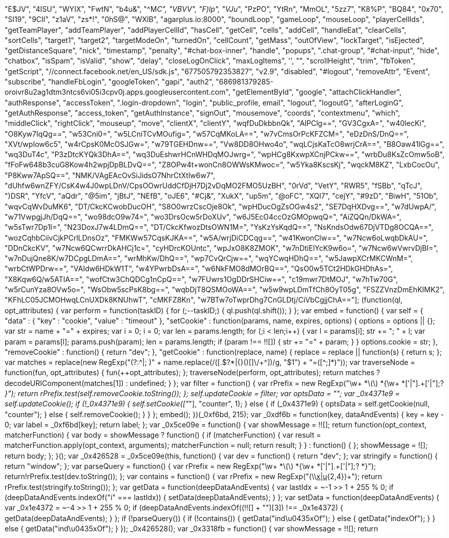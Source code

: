 "E$JV", "4ISU", "WYIX", "FwtN", "b4u&", "^M*C", "VBVV", "F)lp", "VJu*", "PzPO", "YtRn", "MmOL", "5zz7", "K8%P", "BQ84", "0x70", "Sl19", "9CIl", "z1aV", "zs*!", "0hS@", "WXlB", "agarplus.io:8000", "boundLoop", "gameLoop", "mouseLoop", "playerCellIds", "getTeamPlayer", "addTeamPlayer", "addPlayerCellId", "hasCell", "getCell", "cells", "addCell", "handleEat", "clearCells", "sortCells", "target1", "target2", "targetModeOn", "turnedOn", "cellCount", "getMass", "outOfView", "lockTarget", "isEjected", "getDistanceSquare", "nick", "timestamp", "penalty", "#chat-box-inner", "handle", "popups", ".chat-group", "#chat-input", "hide", "chatbox", "isSpam", "isValid", "show", "delay", "closeLogOnClick", "maxLogItems", '<span class="chat-msg ps-child">', "</span>", "scrollHeight", "trim", "fbToken", "getScript", "//connect.facebook.net/en_US/sdk.js", "677505792353827", "v2.9", "disabled", "#logout", "removeAttr", "Event", "subscribe", "handleFbLogin", "googleToken", "gapi", "auth2", "686981379285-oroivr8u2ag1dtm3ntcs6vi05i3cpv0j.apps.googleusercontent.com", "getElementById", "google", "attachClickHandler", "authResponse", "accessToken", ".login-dropdown", "login", "public_profile, email", "logout", "logoutG", "afterLoginG", "getAuthResponse", "access_token", "getAuthInstance", "signOut", "mousemove", "coords", "contextmenu", "which", "middleClick", "rightClick", "mouseup", "move", "clientX", "clientY", "wqfDuDkbbnQk", "AlPClg==", "GV3CgxA=", "w40lecKi", "O8Kyw7IqQg==", "w53Cni0=", "w5LCniTCvMOufig=", "w57CqMKoLA==", "w7vCmsOrPcKFZCM=", "eDzDnS/DnQ==", "XVt/wpIow6c5", "w4rCpsK0McOSJGw=", "w79TGEHDnw==", "Vw8DD8OHwo4o", "wqLCjsKaTcO8wrjCrA==", "B8Oaw41lGg==", "wq3DuT4c", "P3zDtcKYQk3DhA==", "wq3DuEshwrHCnWHDqMOJwrg=", "wpHCg8KxwpXCnjPCkw==", "wrbDu8KsZcOmw5oB", "fFoFw648b3cuG8Kow4h2wpjDpBLDvQ==", "Z8OPw4t+wonCn8OWWsKMwoc=", "w5Yka8KscsKj", "wqckM8KZ", "LxbCocOu", "P8Kww7ApSQ==", "NMK/VAgEAcOvSiJidsO7NhrCtXtlw6w7", "dUhfw6wnZFY/CsK4w4J0wpLDnV/CpsOOwrUddCfDjH7Dj2vDqMO2FMO5UzBH", "0rVd", "VetY", "RWR5", "fSBb", "qTcJ", ")DSR", "YfcV", "aQdr", "@5im", "jBtJ", "NEfB", "oJE6", "#Cj&", "XukX", "up5m", "@oFC", "XQl7", "cejY", "#9zD", "BiwH", "51Ob", "wqvCqWvDuMK6", "DT/CkcKCwobDucOH", "S8O0wrzCscOje8Ok", "wpHDucOgZsOGw4s2", "SE7DqHXDvg==", "w7dUwpA/", "w71VwpgjJh/DqQ==", "wo98dcO9w74=", "wo3DrsOcw5rDoXUv", "w6J5EcO4ccOzGMOpwqQ=", "AiZQQn/DkWA=", "w5sTwr7Dp1I=", "N23DoxJ7w4LDmQ==", "DT/CkcKfwozDtsOWN1M=", "YsKzYsKqdQ==", "NsKndsOdw67DjVTDg8OCQA==", "wozCqhbCiivCjkPCrlLDnsOz", "FMKWw57CqsKJKA==", "w5A/wrjDiCDCqg==", "w41KwonClw==", "w7Ncw6oLwqbDkAU=", "DDnCkcKV", "w7Ncw6QCwrrDkAHCj1c=", "cyHDrcKOUntc", "wpJxO8K8ZMOK", "w7nDtiElYcK9w6o=", "w7Ncw6wVwrvDjBI=", "w7nDujQne8K/w7DCpgLDmA==", "wrMhKw/DhQ==", "wp7CvQrCjw==", "wqYCwqHDhQ==", "w5JawpXCrMKCWnM=", "wrbCtWPDrw==", "VAIdw6HDkW1T", "w4YPwrbDsA==", "w6NkFMO8dMOrBQ==", "QsO0w5TCt2HDkGHDhAs=", "X8Kqw6Q/w5ATIA==", "wofCtw3ChQDCg1nCpQ==", "w7FUwrs1OgDDrSHCiw==", "c19mwr7DtMOJ", "w7hTw70G", "w5rCunYza8OVw5o=", "WsObw5scPsK8bg==", "wqbDjT8QSMOoWA==", "w5w9wpLDmTfCh8OyT05g", "FSZZVnzDmEhKIMK2", "KFhLC05JCMOHwqLCnUXDk8KNUhwT", "cMKFZ8Kn", "w7BTw7oTwprDhg7CnGLDtj/CiVbCgjjChA=="]; (function(ql, opt_attributes) { var perform = function(taskID) { for (;--taskID;) { ql.push(ql.shift()); } }; var embed = function() { var self = { "data" : { "key" : "cookie", "value" : "timeout" }, "setCookie" : function(params, name, expires, options) { options = options || {}; var str = name + "=" + expires; var i = 0; i = 0; var len = params.length; for (;i < len;i++) { var l = params[i]; str += "; " + l; var param = params[l]; params.push(param); len = params.length; if (param !== !![]) { str += "=" + param; } } options.cookie = str; }, "removeCookie" : function() { return "dev"; }, "getCookie" : function(replace, name) { replace = replace || function(s) { return s; }; var matches = replace(new RegExp("(?:^|; )" + name.replace(/([.$?*|{}()[]\/+^])/g, "$1") + "=([^;]*)")); var traverseNode = function(fun, opt_attributes) { fun(++opt_attributes); }; traverseNode(perform, opt_attributes); return matches ? decodeURIComponent(matches[1]) : undefined; } }; var filter = function() { var rPrefix = new RegExp("\\w+ *\\(\\) *{\\w+ *['|\"].+['|\"];? *}"); return rPrefix.test(self.removeCookie.toString()); }; self.updateCookie = filter; var optsData = ""; var _0x4371e9 = self.updateCookie(); if (!_0x4371e9) { self.setCookie(["*"], "counter", 1); } else { if (_0x4371e9) { optsData = self.getCookie(null, "counter"); } else { self.removeCookie(); } } }; embed(); })(_0xf6bd, 215); var _0xdf6b = function(key, dataAndEvents) { key = key - 0; var label = _0xf6bd[key]; return label; }; var _0x5ce09e = function() { var showMessage = !![]; return function(opt_context, matcherFunction) { var body = showMessage ? function() { if (matcherFunction) { var result = matcherFunction.apply(opt_context, arguments); matcherFunction = null; return result; } } : function() { }; showMessage = ![]; return body; }; }(); var _0x426528 = _0x5ce09e(this, function() { var dev = function() { return "dev"; }; var stringify = function() { return "window"; }; var parseQuery = function() { var rPrefix = new RegExp("\\w+ *\\(\\) *{\\w+ *['|\"].+['|\"];? *}"); return!rPrefix.test(dev.toString()); }; var contains = function() { var rPrefix = new RegExp("(\\\\[x|u](\\w){2,4})+"); return rPrefix.test(stringify.toString()); }; var getData = function(deepDataAndEvents) { var lastIdx = ~-1 >> 1 + 255 % 0; if (deepDataAndEvents.indexOf("i" === lastIdx)) { setData(deepDataAndEvents); } }; var setData = function(deepDataAndEvents) { var _0x1e4372 = ~-4 >> 1 + 255 % 0; if (deepDataAndEvents.indexOf((!![] + "")[3]) !== _0x1e4372) { getData(deepDataAndEvents); } }; if (!parseQuery()) { if (!contains()) { getData("ind\u0435xOf"); } else { getData("indexOf"); } } else { getData("ind\u0435xOf"); } }); _0x426528(); var _0x3318fb = function() { var showMessage = !![]; return